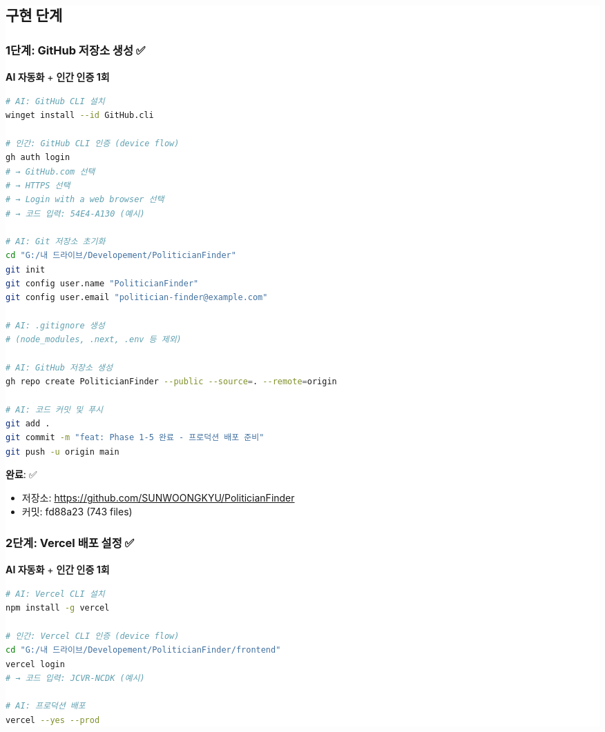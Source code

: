 ## 구현 단계

### 1단계: GitHub 저장소 생성 ✅
**AI 자동화** + **인간 인증 1회**

```bash
# AI: GitHub CLI 설치
winget install --id GitHub.cli

# 인간: GitHub CLI 인증 (device flow)
gh auth login
# → GitHub.com 선택
# → HTTPS 선택
# → Login with a web browser 선택
# → 코드 입력: 54E4-A130 (예시)

# AI: Git 저장소 초기화
cd "G:/내 드라이브/Developement/PoliticianFinder"
git init
git config user.name "PoliticianFinder"
git config user.email "politician-finder@example.com"

# AI: .gitignore 생성
# (node_modules, .next, .env 등 제외)

# AI: GitHub 저장소 생성
gh repo create PoliticianFinder --public --source=. --remote=origin

# AI: 코드 커밋 및 푸시
git add .
git commit -m "feat: Phase 1-5 완료 - 프로덕션 배포 준비"
git push -u origin main
```

**완료**: ✅
- 저장소: https://github.com/SUNWOONGKYU/PoliticianFinder
- 커밋: fd88a23 (743 files)

### 2단계: Vercel 배포 설정 ✅
**AI 자동화** + **인간 인증 1회**

```bash
# AI: Vercel CLI 설치
npm install -g vercel

# 인간: Vercel CLI 인증 (device flow)
cd "G:/내 드라이브/Developement/PoliticianFinder/frontend"
vercel login
# → 코드 입력: JCVR-NCDK (예시)

# AI: 프로덕션 배포
vercel --yes --prod
```

